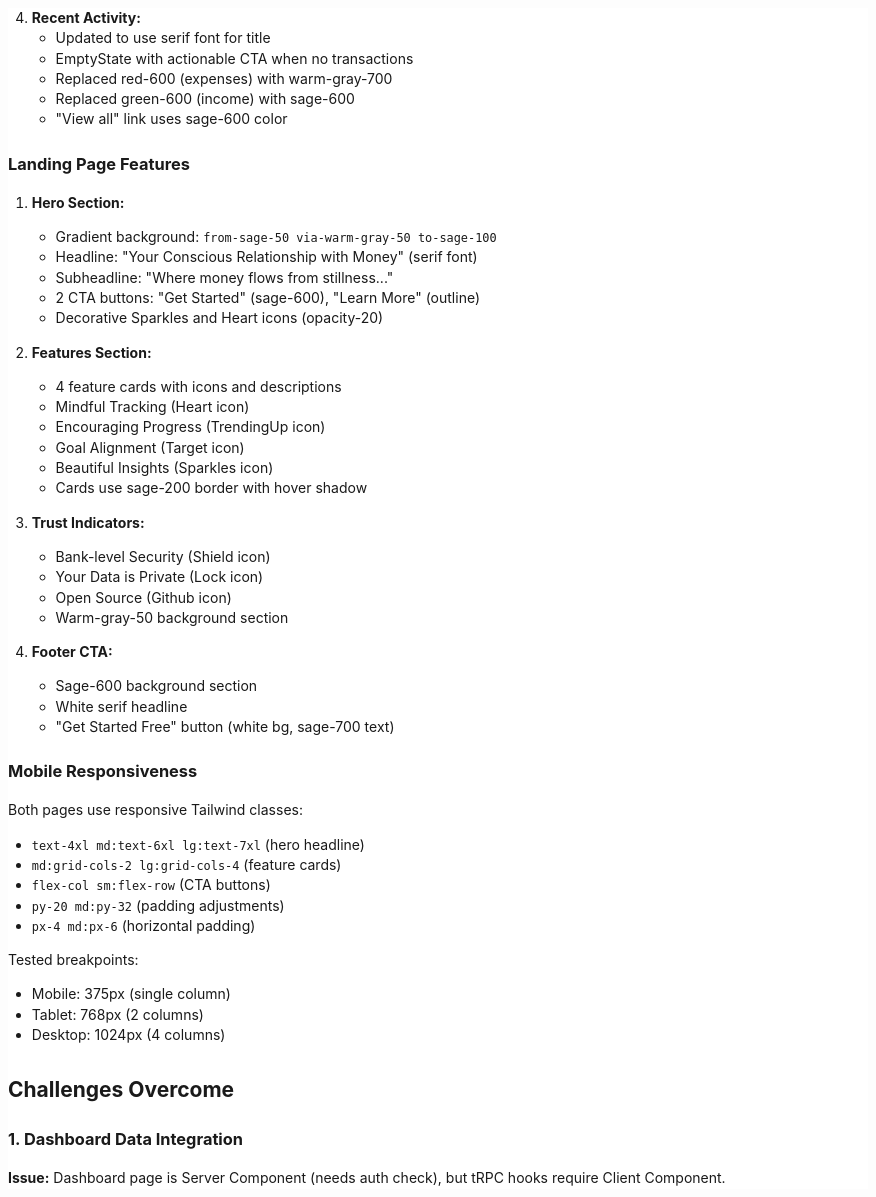 4. **Recent Activity:**
   - Updated to use serif font for title
   - EmptyState with actionable CTA when no transactions
   - Replaced red-600 (expenses) with warm-gray-700
   - Replaced green-600 (income) with sage-600
   - "View all" link uses sage-600 color

### Landing Page Features
1. **Hero Section:**
   - Gradient background: `from-sage-50 via-warm-gray-50 to-sage-100`
   - Headline: "Your Conscious Relationship with Money" (serif font)
   - Subheadline: "Where money flows from stillness..."
   - 2 CTA buttons: "Get Started" (sage-600), "Learn More" (outline)
   - Decorative Sparkles and Heart icons (opacity-20)

2. **Features Section:**
   - 4 feature cards with icons and descriptions
   - Mindful Tracking (Heart icon)
   - Encouraging Progress (TrendingUp icon)
   - Goal Alignment (Target icon)
   - Beautiful Insights (Sparkles icon)
   - Cards use sage-200 border with hover shadow

3. **Trust Indicators:**
   - Bank-level Security (Shield icon)
   - Your Data is Private (Lock icon)
   - Open Source (Github icon)
   - Warm-gray-50 background section

4. **Footer CTA:**
   - Sage-600 background section
   - White serif headline
   - "Get Started Free" button (white bg, sage-700 text)

### Mobile Responsiveness
Both pages use responsive Tailwind classes:
- `text-4xl md:text-6xl lg:text-7xl` (hero headline)
- `md:grid-cols-2 lg:grid-cols-4` (feature cards)
- `flex-col sm:flex-row` (CTA buttons)
- `py-20 md:py-32` (padding adjustments)
- `px-4 md:px-6` (horizontal padding)

Tested breakpoints:
- Mobile: 375px (single column)
- Tablet: 768px (2 columns)
- Desktop: 1024px (4 columns)

## Challenges Overcome

### 1. Dashboard Data Integration
**Issue:** Dashboard page is Server Component (needs auth check), but tRPC hooks require Client Component.
